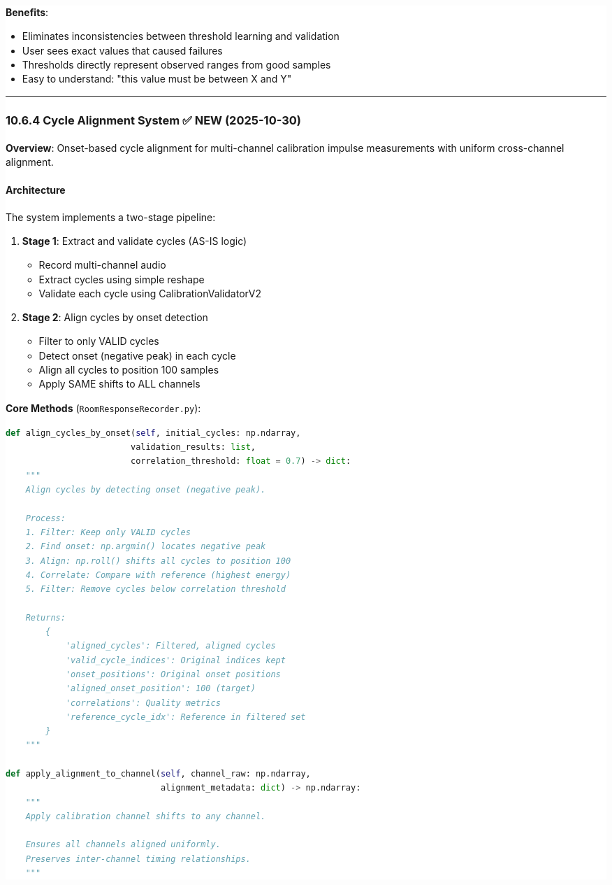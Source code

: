 **Benefits**:
- Eliminates inconsistencies between threshold learning and validation
- User sees exact values that caused failures
- Thresholds directly represent observed ranges from good samples
- Easy to understand: "this value must be between X and Y"

---

### 10.6.4 Cycle Alignment System ✅ NEW (2025-10-30)

**Overview**: Onset-based cycle alignment for multi-channel calibration impulse measurements with uniform cross-channel alignment.

#### Architecture

The system implements a two-stage pipeline:

1. **Stage 1**: Extract and validate cycles (AS-IS logic)
   - Record multi-channel audio
   - Extract cycles using simple reshape
   - Validate each cycle using CalibrationValidatorV2

2. **Stage 2**: Align cycles by onset detection
   - Filter to only VALID cycles
   - Detect onset (negative peak) in each cycle
   - Align all cycles to position 100 samples
   - Apply SAME shifts to ALL channels

**Core Methods** (`RoomResponseRecorder.py`):

```python
def align_cycles_by_onset(self, initial_cycles: np.ndarray,
                         validation_results: list,
                         correlation_threshold: float = 0.7) -> dict:
    """
    Align cycles by detecting onset (negative peak).

    Process:
    1. Filter: Keep only VALID cycles
    2. Find onset: np.argmin() locates negative peak
    3. Align: np.roll() shifts all cycles to position 100
    4. Correlate: Compare with reference (highest energy)
    5. Filter: Remove cycles below correlation threshold

    Returns:
        {
            'aligned_cycles': Filtered, aligned cycles
            'valid_cycle_indices': Original indices kept
            'onset_positions': Original onset positions
            'aligned_onset_position': 100 (target)
            'correlations': Quality metrics
            'reference_cycle_idx': Reference in filtered set
        }
    """

def apply_alignment_to_channel(self, channel_raw: np.ndarray,
                               alignment_metadata: dict) -> np.ndarray:
    """
    Apply calibration channel shifts to any channel.

    Ensures all channels aligned uniformly.
    Preserves inter-channel timing relationships.
    """
```
